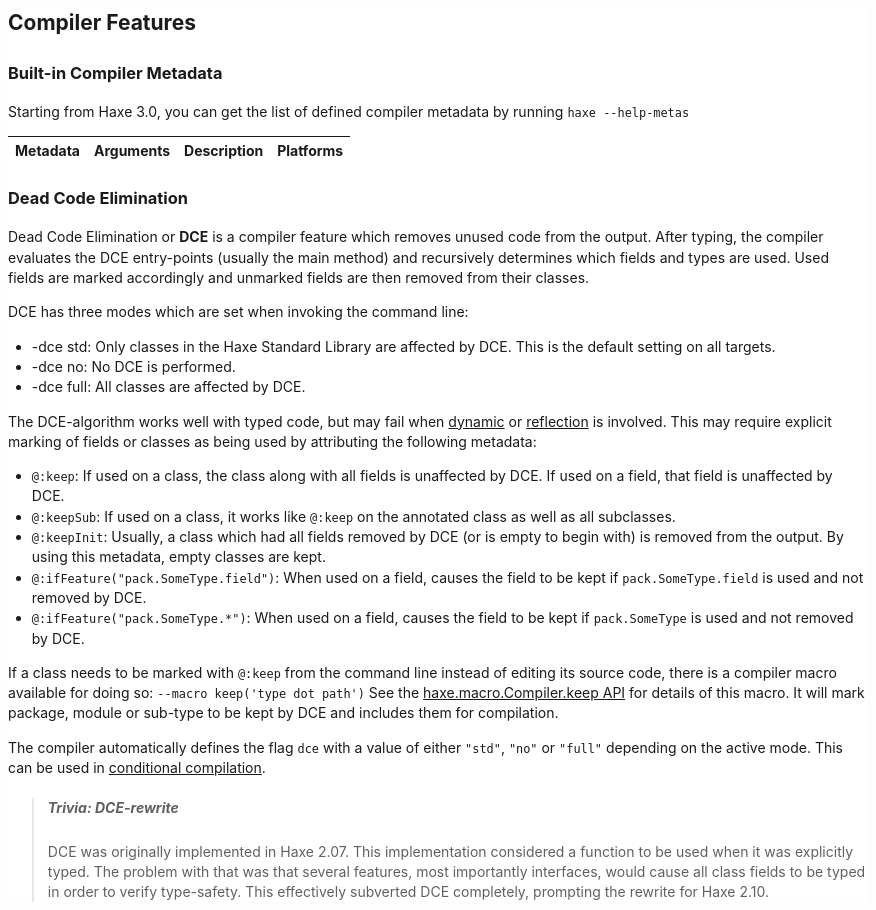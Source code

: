 
## Compiler Features




### Built-in Compiler Metadata

Starting from Haxe 3.0, you can get the list of defined compiler metadata by running `haxe --help-metas`

Metadata | Arguments | Description | Platforms 
 --- | --- | --- | ---





### Dead Code Elimination

Dead Code Elimination or **DCE** is a compiler feature which removes unused code from the output. After typing, the compiler evaluates the DCE entry-points (usually the main method) and recursively determines which fields and types are used. Used fields are marked accordingly and unmarked fields are then removed from their classes.

DCE has three modes which are set when invoking the command line:

* -dce std: Only classes in the Haxe Standard Library are affected by DCE. This is the default setting on all targets.
* -dce no: No DCE is performed.
* -dce full: All classes are affected by DCE.

The DCE-algorithm works well with typed code, but may fail when [dynamic](types-dynamic) or [reflection](std-reflection) is involved. This may require explicit marking of fields or classes as being used by attributing the following metadata:

* `@:keep`: If used on a class, the class along with all fields is unaffected by DCE. If used on a field, that field is unaffected by DCE.
* `@:keepSub`: If used on a class, it works like `@:keep` on the annotated class as well as all subclasses.
* `@:keepInit`: Usually, a class which had all fields removed by DCE (or is empty to begin with) is removed from the output. By using this metadata, empty classes are kept.
* `@:ifFeature("pack.SomeType.field")`: When used on a field, causes the field to be kept if `pack.SomeType.field` is used and not removed by DCE.
* `@:ifFeature("pack.SomeType.*")`: When used on a field, causes the field to be kept if `pack.SomeType` is used and not removed by DCE.

If a class needs to be marked with `@:keep` from the command line instead of editing its source code, there is a compiler macro available for doing so: `--macro keep('type dot path')` See the [haxe.macro.Compiler.keep API](http://api.haxe.org/haxe/macro/Compiler.html#keep) for details of this macro. It will mark package, module or sub-type to be kept by DCE and includes them for compilation.
 
The compiler automatically defines the flag `dce` with a value of either `"std"`, `"no"` or `"full"` depending on the active mode. This can be used in [conditional compilation](lf-condition-compilation).

> ##### Trivia: DCE-rewrite
>
> DCE was originally implemented in Haxe 2.07. This implementation considered a function to be used when it was explicitly typed. The problem with that was that several features, most importantly interfaces, would cause all class fields to be typed in order to verify type-safety. This effectively subverted DCE completely, prompting the rewrite for Haxe 2.10.
